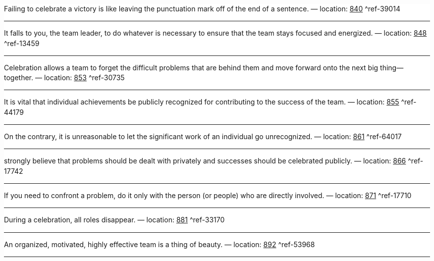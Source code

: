 Failing to celebrate a victory is like leaving the punctuation mark off of the end of a sentence. — location: [840](kindle://book?action=open&asin=B01FENIU0Y&location=840) ^ref-39014

---
It falls to you, the team leader, to do whatever is necessary to ensure that the team stays focused and energized. — location: [848](kindle://book?action=open&asin=B01FENIU0Y&location=848) ^ref-13459

---
Celebration allows a team to forget the difficult problems that are behind them and move forward onto the next big thing—together. — location: [853](kindle://book?action=open&asin=B01FENIU0Y&location=853) ^ref-30735

---
It is vital that individual achievements be publicly recognized for contributing to the success of the team. — location: [855](kindle://book?action=open&asin=B01FENIU0Y&location=855) ^ref-44179

---
On the contrary, it is unreasonable to let the significant work of an individual go unrecognized. — location: [861](kindle://book?action=open&asin=B01FENIU0Y&location=861) ^ref-64017

---
strongly believe that problems should be dealt with privately and successes should be celebrated publicly. — location: [866](kindle://book?action=open&asin=B01FENIU0Y&location=866) ^ref-17742

---
If you need to confront a problem, do it only with the person (or people) who are directly involved. — location: [871](kindle://book?action=open&asin=B01FENIU0Y&location=871) ^ref-17710

---
During a celebration, all roles disappear. — location: [881](kindle://book?action=open&asin=B01FENIU0Y&location=881) ^ref-33170

---
An organized, motivated, highly effective team is a thing of beauty. — location: [892](kindle://book?action=open&asin=B01FENIU0Y&location=892) ^ref-53968

---

